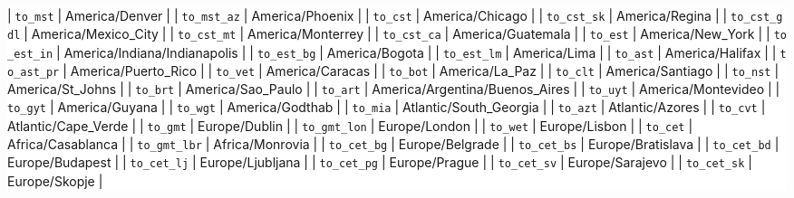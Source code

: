 | `to_mst`          | America/Denver                 |
| `to_mst_az`       | America/Phoenix                |
| `to_cst`          | America/Chicago                |
| `to_cst_sk`       | America/Regina                 |
| `to_cst_gdl`      | America/Mexico_City            |
| `to_cst_mt`       | America/Monterrey              |
| `to_cst_ca`       | America/Guatemala              |
| `to_est`          | America/New_York               |
| `to_est_in`       | America/Indiana/Indianapolis   |
| `to_est_bg`       | America/Bogota                 |
| `to_est_lm`       | America/Lima                   |
| `to_ast`          | America/Halifax                |
| `to_ast_pr`       | America/Puerto_Rico            |
| `to_vet`          | America/Caracas                |
| `to_bot`          | America/La_Paz                 |
| `to_clt`          | America/Santiago               |
| `to_nst`          | America/St_Johns               |
| `to_brt`          | America/Sao_Paulo              |
| `to_art`          | America/Argentina/Buenos_Aires |
| `to_uyt`          | America/Montevideo             |
| `to_gyt`          | America/Guyana                 |
| `to_wgt`          | America/Godthab                |
| `to_mia`          | Atlantic/South_Georgia         |
| `to_azt`          | Atlantic/Azores                |
| `to_cvt`          | Atlantic/Cape_Verde            |
| `to_gmt`          | Europe/Dublin                  |
| `to_gmt_lon`      | Europe/London                  |
| `to_wet`          | Europe/Lisbon                  |
| `to_cet`          | Africa/Casablanca              |
| `to_gmt_lbr`      | Africa/Monrovia                |
| `to_cet_bg`       | Europe/Belgrade                |
| `to_cet_bs`       | Europe/Bratislava              |
| `to_cet_bd`       | Europe/Budapest                |
| `to_cet_lj`       | Europe/Ljubljana               |
| `to_cet_pg`       | Europe/Prague                  |
| `to_cet_sv`       | Europe/Sarajevo                |
| `to_cet_sk`       | Europe/Skopje                  |